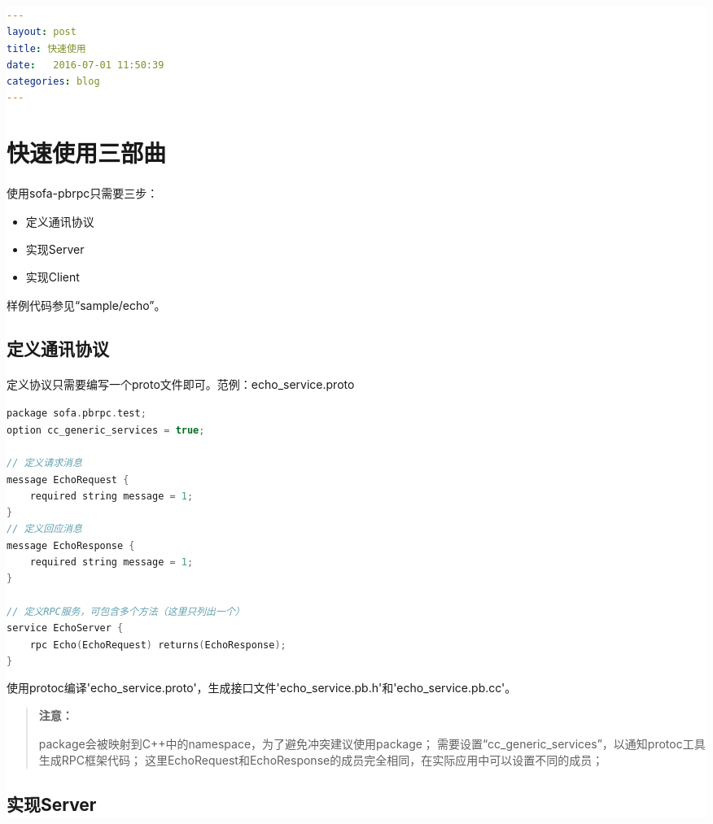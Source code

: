 ```yaml
---
layout: post
title: 快速使用
date:   2016-07-01 11:50:39
categories: blog
---
```


# 快速使用三部曲

使用sofa-pbrpc只需要三步：

* 定义通讯协议

* 实现Server

* 实现Client

样例代码参见“sample/echo”。

## 定义通讯协议

定义协议只需要编写一个proto文件即可。范例：echo_service.proto

```c++
package sofa.pbrpc.test;
option cc_generic_services = true;

// 定义请求消息
message EchoRequest {
    required string message = 1;
}
// 定义回应消息
message EchoResponse {
    required string message = 1;
}

// 定义RPC服务，可包含多个方法（这里只列出一个）
service EchoServer {
    rpc Echo(EchoRequest) returns(EchoResponse);
}
```

使用protoc编译'echo_service.proto'，生成接口文件'echo_service.pb.h'和'echo_service.pb.cc'。

>**注意：**
>
>package会被映射到C++中的namespace，为了避免冲突建议使用package；
>需要设置“cc_generic_services”，以通知protoc工具生成RPC框架代码；
>这里EchoRequest和EchoResponse的成员完全相同，在实际应用中可以设置不同的成员；

## 实现Server
